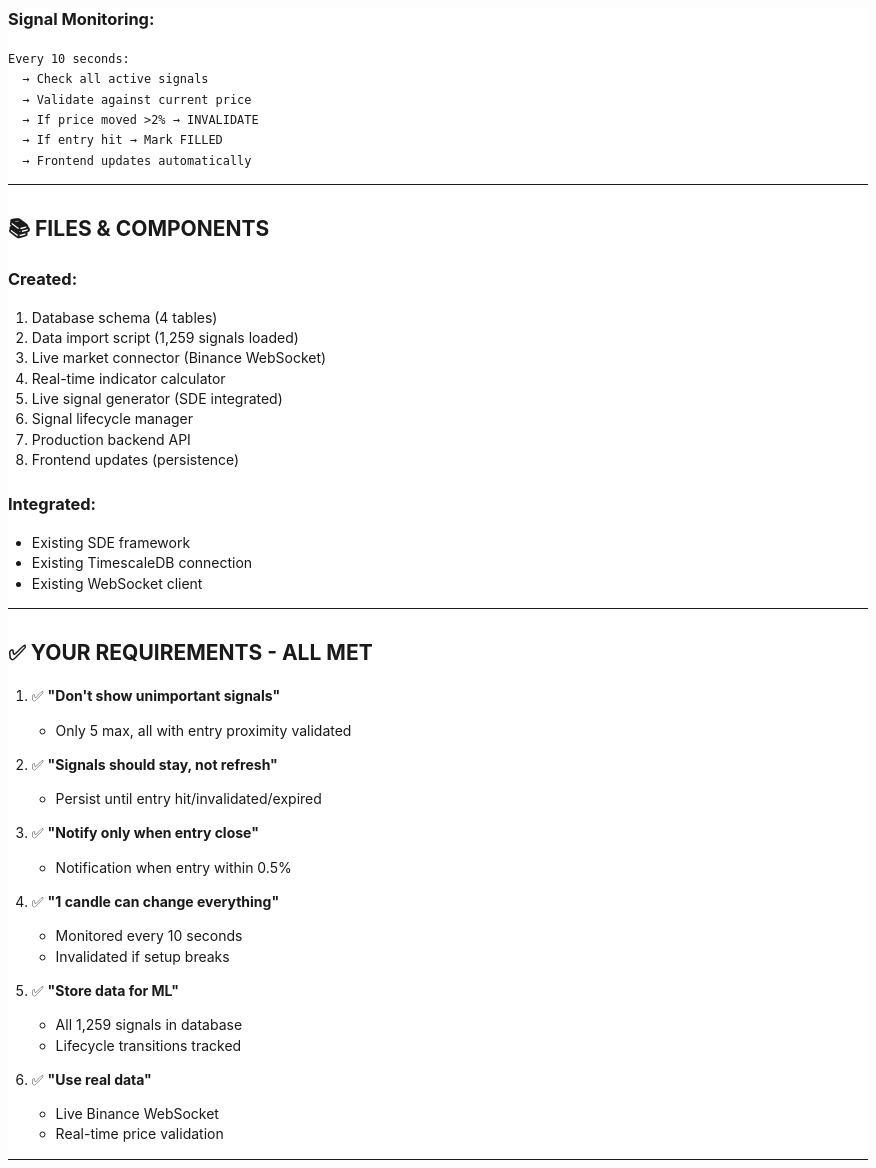 ### **Signal Monitoring:**
```
Every 10 seconds:
  → Check all active signals
  → Validate against current price
  → If price moved >2% → INVALIDATE
  → If entry hit → Mark FILLED
  → Frontend updates automatically
```

---

## 📚 **FILES & COMPONENTS**

### **Created:**
1. Database schema (4 tables)
2. Data import script (1,259 signals loaded)
3. Live market connector (Binance WebSocket)
4. Real-time indicator calculator
5. Live signal generator (SDE integrated)
6. Signal lifecycle manager
7. Production backend API
8. Frontend updates (persistence)

### **Integrated:**
- Existing SDE framework
- Existing TimescaleDB connection
- Existing WebSocket client

---

## ✅ **YOUR REQUIREMENTS - ALL MET**

1. ✅ **"Don't show unimportant signals"**
   - Only 5 max, all with entry proximity validated

2. ✅ **"Signals should stay, not refresh"**
   - Persist until entry hit/invalidated/expired

3. ✅ **"Notify only when entry close"**
   - Notification when entry within 0.5%

4. ✅ **"1 candle can change everything"**
   - Monitored every 10 seconds
   - Invalidated if setup breaks

5. ✅ **"Store data for ML"**
   - All 1,259 signals in database
   - Lifecycle transitions tracked

6. ✅ **"Use real data"**
   - Live Binance WebSocket
   - Real-time price validation

---
